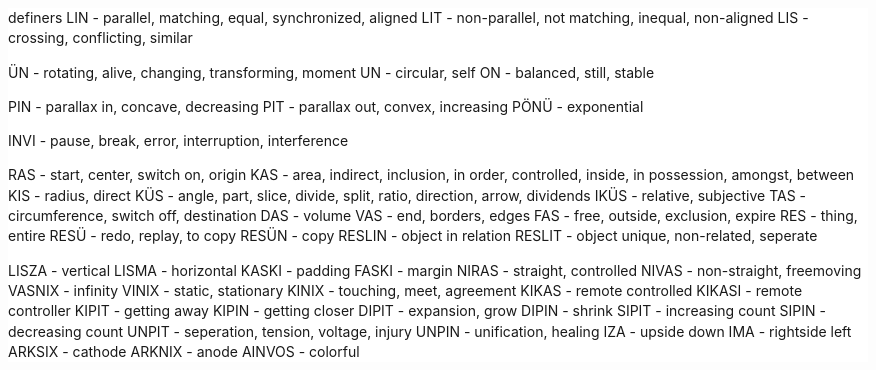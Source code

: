 definers
LIN - parallel, matching, equal, synchronized, aligned
LIT - non-parallel, not matching, inequal, non-aligned
LIS - crossing, conflicting, similar

ÜN - rotating, alive, changing, transforming, moment
UN - circular, self
ON - balanced, still, stable

PIN - parallax in, concave, decreasing 
PIT - parallax out, convex, increasing
PÖNÜ - exponential

INVI - pause, break, error, interruption, interference

RAS - start, center, switch on, origin
KAS - area, indirect, inclusion, in order, controlled, inside, in possession, amongst, between
KIS - radius, direct
KÜS - angle, part, slice, divide, split, ratio, direction, arrow, dividends
IKÜS - relative, subjective
TAS - circumference, switch off, destination
DAS - volume
VAS - end, borders, edges
FAS - free, outside, exclusion, expire
RES - thing, entire
RESÜ - redo, replay, to copy
RESÜN - copy
RESLIN - object in relation
RESLIT - object unique, non-related, seperate


LISZA - vertical 
LISMA - horizontal
KASKI - padding
FASKI - margin 
NIRAS - straight, controlled
NIVAS - non-straight, freemoving
VASNIX - infinity
VINIX - static, stationary
KINIX - touching, meet, agreement
KIKAS - remote controlled
KIKASI - remote controller
KIPIT - getting away
KIPIN - getting closer
DIPIT - expansion, grow
DIPIN - shrink
SIPIT - increasing count
SIPIN - decreasing count
UNPIT - seperation, tension, voltage, injury
UNPIN - unification, healing
IZA - upside down 
IMA - rightside left
ARKSIX - cathode 
ARKNIX - anode
AINVOS - colorful
